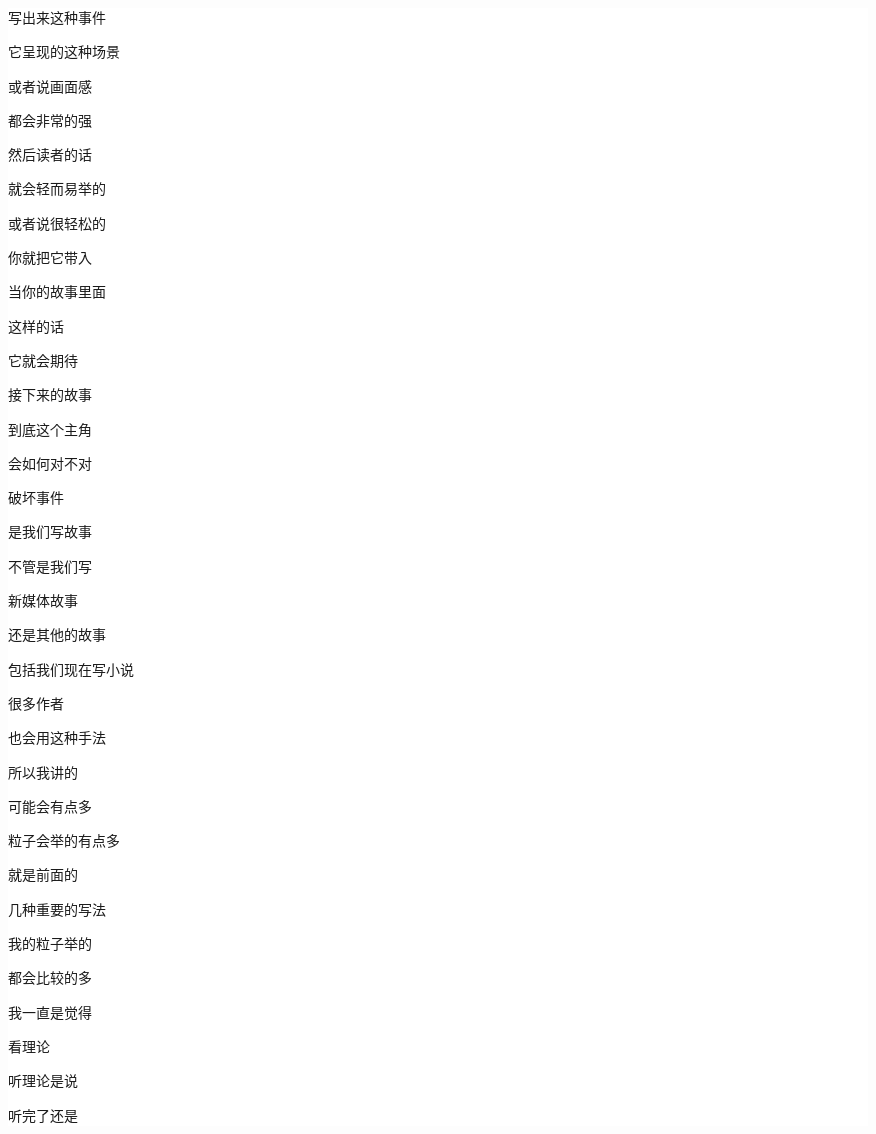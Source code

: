 写出来这种事件

它呈现的这种场景

或者说画面感

都会非常的强

然后读者的话

就会轻而易举的

或者说很轻松的

你就把它带入

当你的故事里面

这样的话

它就会期待

接下来的故事

到底这个主角

会如何对不对

破坏事件

是我们写故事

不管是我们写

新媒体故事

还是其他的故事

包括我们现在写小说

很多作者

也会用这种手法

所以我讲的

可能会有点多

粒子会举的有点多

就是前面的

几种重要的写法

我的粒子举的

都会比较的多

我一直是觉得

看理论

听理论是说

听完了还是
